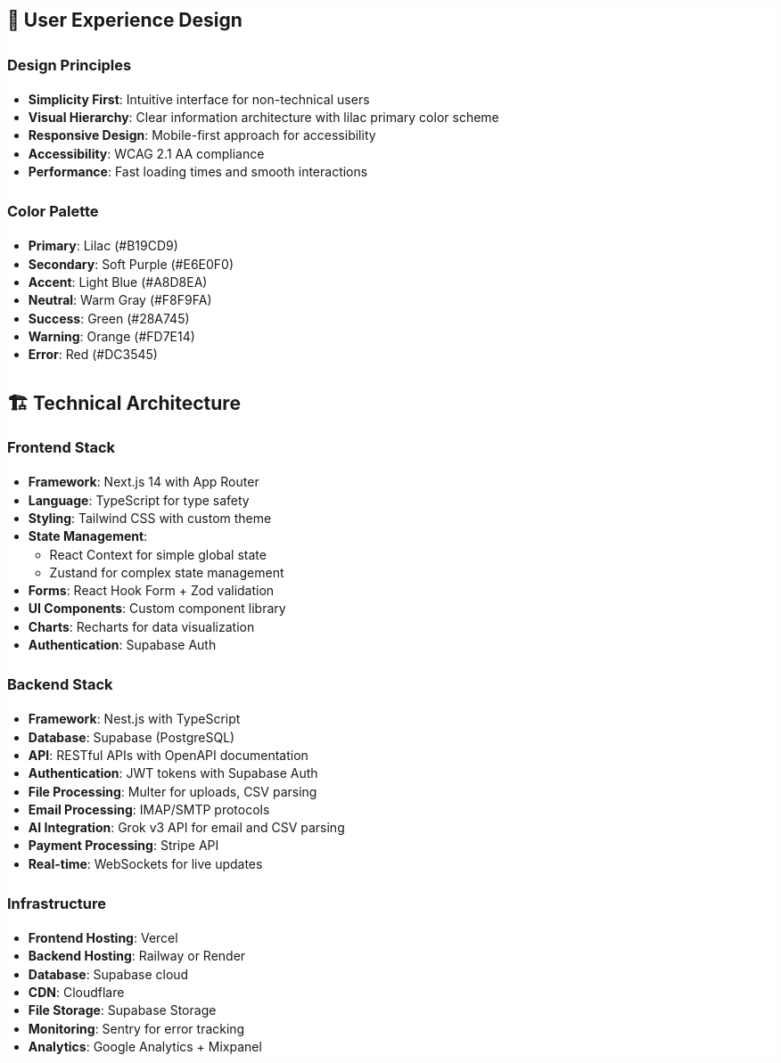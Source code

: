 ## 🎨 User Experience Design

### Design Principles
- **Simplicity First**: Intuitive interface for non-technical users
- **Visual Hierarchy**: Clear information architecture with lilac primary color scheme
- **Responsive Design**: Mobile-first approach for accessibility
- **Accessibility**: WCAG 2.1 AA compliance
- **Performance**: Fast loading times and smooth interactions

### Color Palette
- **Primary**: Lilac (#B19CD9)
- **Secondary**: Soft Purple (#E6E0F0)
- **Accent**: Light Blue (#A8D8EA)
- **Neutral**: Warm Gray (#F8F9FA)
- **Success**: Green (#28A745)
- **Warning**: Orange (#FD7E14)
- **Error**: Red (#DC3545)

## 🏗️ Technical Architecture

### Frontend Stack
- **Framework**: Next.js 14 with App Router
- **Language**: TypeScript for type safety
- **Styling**: Tailwind CSS with custom theme
- **State Management**: 
  - React Context for simple global state
  - Zustand for complex state management
- **Forms**: React Hook Form + Zod validation
- **UI Components**: Custom component library
- **Charts**: Recharts for data visualization
- **Authentication**: Supabase Auth

### Backend Stack
- **Framework**: Nest.js with TypeScript
- **Database**: Supabase (PostgreSQL)
- **API**: RESTful APIs with OpenAPI documentation
- **Authentication**: JWT tokens with Supabase Auth
- **File Processing**: Multer for uploads, CSV parsing
- **Email Processing**: IMAP/SMTP protocols
- **AI Integration**: Grok v3 API for email and CSV parsing
- **Payment Processing**: Stripe API
- **Real-time**: WebSockets for live updates

### Infrastructure
- **Frontend Hosting**: Vercel
- **Backend Hosting**: Railway or Render
- **Database**: Supabase cloud
- **CDN**: Cloudflare
- **File Storage**: Supabase Storage
- **Monitoring**: Sentry for error tracking
- **Analytics**: Google Analytics + Mixpanel
